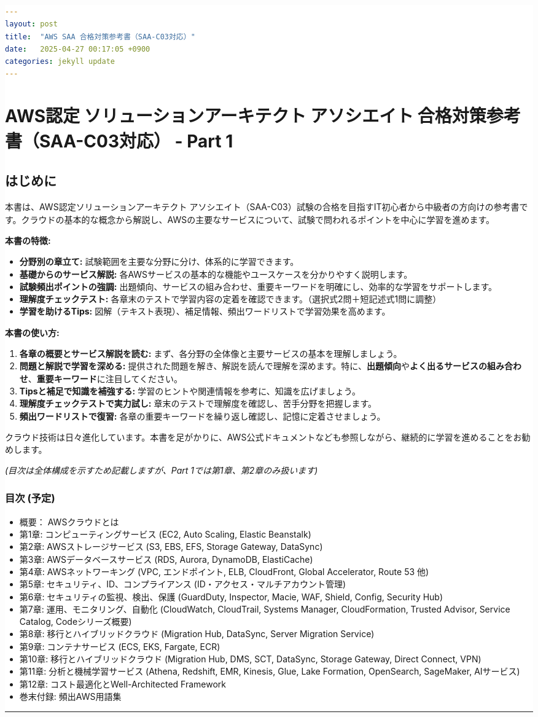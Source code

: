 ```yaml
---
layout: post
title:  "AWS SAA 合格対策参考書（SAA-C03対応）"
date:   2025-04-27 00:17:05 +0900
categories: jekyll update
---
```


# AWS認定 ソリューションアーキテクト アソシエイト 合格対策参考書（SAA-C03対応） - Part 1

## はじめに

本書は、AWS認定ソリューションアーキテクト アソシエイト（SAA-C03）試験の合格を目指すIT初心者から中級者の方向けの参考書です。クラウドの基本的な概念から解説し、AWSの主要なサービスについて、試験で問われるポイントを中心に学習を進めます。

**本書の特徴:**

* **分野別の章立て:** 試験範囲を主要な分野に分け、体系的に学習できます。
* **基礎からのサービス解説:** 各AWSサービスの基本的な機能やユースケースを分かりやすく説明します。
* **試験頻出ポイントの強調:** 出題傾向、サービスの組み合わせ、重要キーワードを明確にし、効率的な学習をサポートします。
* **理解度チェックテスト:** 各章末のテストで学習内容の定着を確認できます。（選択式2問＋短記述式1問に調整）
* **学習を助けるTips:** 図解（テキスト表現）、補足情報、頻出ワードリストで学習効果を高めます。

**本書の使い方:**

1.  **各章の概要とサービス解説を読む:** まず、各分野の全体像と主要サービスの基本を理解しましょう。
2.  **問題と解説で学習を深める:** 提供された問題を解き、解説を読んで理解を深めます。特に、**出題傾向**や**よく出るサービスの組み合わせ**、**重要キーワード**に注目してください。
3.  **Tipsと補足で知識を補強する:** 学習のヒントや関連情報を参考に、知識を広げましょう。
4.  **理解度チェックテストで実力試し:** 章末のテストで理解度を確認し、苦手分野を把握します。
5.  **頻出ワードリストで復習:** 各章の重要キーワードを繰り返し確認し、記憶に定着させましょう。

クラウド技術は日々進化しています。本書を足がかりに、AWS公式ドキュメントなども参照しながら、継続的に学習を進めることをお勧めします。

*(目次は全体構成を示すため記載しますが、Part 1では第1章、第2章のみ扱います)*
### 目次 (予定)

* 概要： AWSクラウドとは
* 第1章: コンピューティングサービス (EC2, Auto Scaling, Elastic Beanstalk)
* 第2章: AWSストレージサービス (S3, EBS, EFS, Storage Gateway, DataSync)
* 第3章: AWSデータベースサービス (RDS, Aurora, DynamoDB, ElastiCache)
* 第4章: AWSネットワーキング (VPC, エンドポイント, ELB, CloudFront, Global Accelerator, Route 53 他)
* 第5章: セキュリティ、ID、コンプライアンス (ID・アクセス・マルチアカウント管理)
* 第6章: セキュリティの監視、検出、保護 (GuardDuty, Inspector, Macie, WAF, Shield, Config, Security Hub)
* 第7章: 運用、モニタリング、自動化 (CloudWatch, CloudTrail, Systems Manager, CloudFormation, Trusted Advisor, Service Catalog, Codeシリーズ概要)
* 第8章: 移行とハイブリッドクラウド (Migration Hub, DataSync, Server Migration Service)
* 第9章: コンテナサービス (ECS, EKS, Fargate, ECR)
* 第10章: 移行とハイブリッドクラウド (Migration Hub, DMS, SCT, DataSync, Storage Gateway, Direct Connect, VPN)
* 第11章: 分析と機械学習サービス (Athena, Redshift, EMR, Kinesis, Glue, Lake Formation, OpenSearch, SageMaker, AIサービス)
* 第12章: コスト最適化とWell-Architected Framework
* 巻末付録: 頻出AWS用語集

---